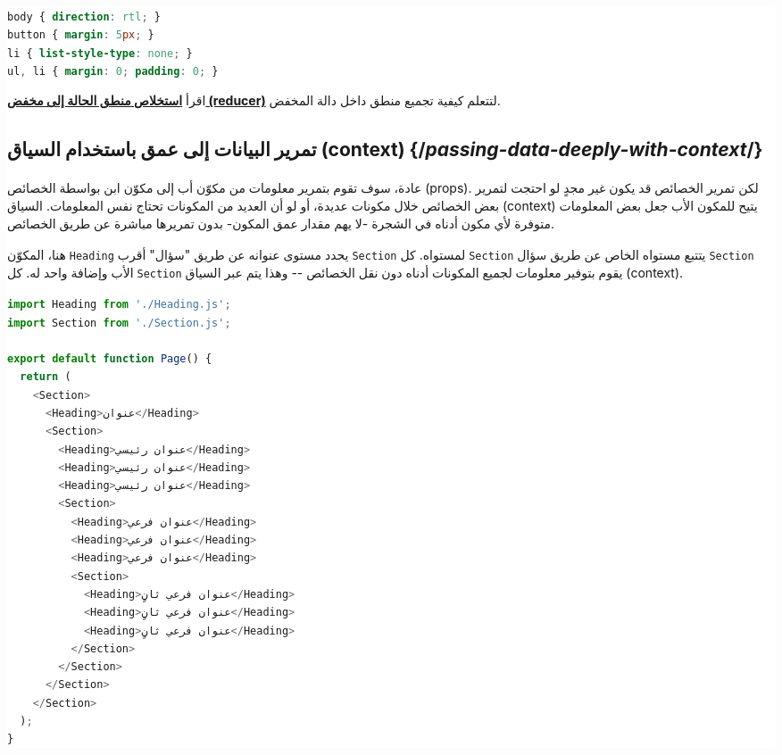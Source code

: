 ```css
body { direction: rtl; }
button { margin: 5px; }
li { list-style-type: none; }
ul, li { margin: 0; padding: 0; }
```

</Sandpack>

<LearnMore path="/learn/extracting-state-logic-into-a-reducer">

اقرأ **[استخلاص منطق الحالة إلى مخفض (reducer)](/learn/extracting-state-logic-into-a-reducer)** لتتعلم كيفية تجميع منطق داخل دالة المخفض.

</LearnMore>

## تمرير البيانات إلى عمق باستخدام السياق (context) {/*passing-data-deeply-with-context*/}

عادة، سوف تقوم بتمرير معلومات من مكوّن أب إلى مكوّن ابن بواسطة الخصائص (props). لكن تمرير الخصائص قد يكون غير مجدٍ لو احتجت لتمرير بعض الخصائص خلال مكونات عديدة، أو لو أن العديد من المكونات تحتاج نفس المعلومات. السياق (context) يتيح للمكون الأب جعل بعض المعلومات متوفرة لأي مكون أدناه في الشجرة -لا يهم مقدار عمق المكون- بدون تمريرها مباشرة عن طريق الخصائص.

هنا، المكوّن `Heading` يحدد مستوى عنوانه عن طريق "سؤال" أقرب `Section` لمستواه. كل `Section` يتتبع مستواه الخاص عن طريق سؤال `Section` الأب وإضافة واحد له. كل `Section` يقوم بتوفير معلومات لجميع المكونات أدناه دون نقل الخصائص -- وهذا يتم عبر السياق (context).

<Sandpack>

```js
import Heading from './Heading.js';
import Section from './Section.js';

export default function Page() {
  return (
    <Section>
      <Heading>عنوان</Heading>
      <Section>
        <Heading>عنوان رئيسي</Heading>
        <Heading>عنوان رئيسي</Heading>
        <Heading>عنوان رئيسي</Heading>
        <Section>
          <Heading>عنوان فرعي</Heading>
          <Heading>عنوان فرعي</Heading>
          <Heading>عنوان فرعي</Heading>
          <Section>
            <Heading>عنوان فرعي ثانٍ</Heading>
            <Heading>عنوان فرعي ثانٍ</Heading>
            <Heading>عنوان فرعي ثانٍ</Heading>
          </Section>
        </Section>
      </Section>
    </Section>
  );
}
```

